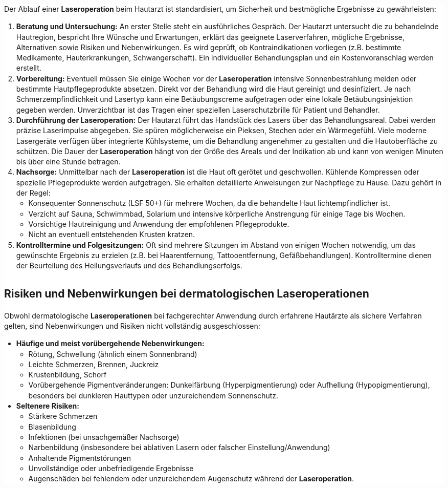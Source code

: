Der Ablauf einer **Laseroperation** beim Hautarzt ist standardisiert, um Sicherheit und bestmögliche Ergebnisse zu gewährleisten:

1.  **Beratung und Untersuchung:** An erster Stelle steht ein ausführliches Gespräch. Der Hautarzt untersucht die zu behandelnde Hautregion, bespricht Ihre Wünsche und Erwartungen, erklärt das geeignete Laserverfahren, mögliche Ergebnisse, Alternativen sowie Risiken und Nebenwirkungen. Es wird geprüft, ob Kontraindikationen vorliegen (z.B. bestimmte Medikamente, Hauterkrankungen, Schwangerschaft). Ein individueller Behandlungsplan und ein Kostenvoranschlag werden erstellt.
2.  **Vorbereitung:** Eventuell müssen Sie einige Wochen vor der **Laseroperation** intensive Sonnenbestrahlung meiden oder bestimmte Hautpflegeprodukte absetzen. Direkt vor der Behandlung wird die Haut gereinigt und desinfiziert. Je nach Schmerzempfindlichkeit und Lasertyp kann eine Betäubungscreme aufgetragen oder eine lokale Betäubungsinjektion gegeben werden. Unverzichtbar ist das Tragen einer speziellen Laserschutzbrille für Patient und Behandler.
3.  **Durchführung der Laseroperation:** Der Hautarzt führt das Handstück des Lasers über das Behandlungsareal. Dabei werden präzise Laserimpulse abgegeben. Sie spüren möglicherweise ein Pieksen, Stechen oder ein Wärmegefühl. Viele moderne Lasergeräte verfügen über integrierte Kühlsysteme, um die Behandlung angenehmer zu gestalten und die Hautoberfläche zu schützen. Die Dauer der **Laseroperation** hängt von der Größe des Areals und der Indikation ab und kann von wenigen Minuten bis über eine Stunde betragen.
4.  **Nachsorge:** Unmittelbar nach der **Laseroperation** ist die Haut oft gerötet und geschwollen. Kühlende Kompressen oder spezielle Pflegeprodukte werden aufgetragen. Sie erhalten detaillierte Anweisungen zur Nachpflege zu Hause. Dazu gehört in der Regel:
    *   Konsequenter Sonnenschutz (LSF 50+) für mehrere Wochen, da die behandelte Haut lichtempfindlicher ist.
    *   Verzicht auf Sauna, Schwimmbad, Solarium und intensive körperliche Anstrengung für einige Tage bis Wochen.
    *   Vorsichtige Hautreinigung und Anwendung der empfohlenen Pflegeprodukte.
    *   Nicht an eventuell entstehenden Krusten kratzen.
5.  **Kontrolltermine und Folgesitzungen:** Oft sind mehrere Sitzungen im Abstand von einigen Wochen notwendig, um das gewünschte Ergebnis zu erzielen (z.B. bei Haarentfernung, Tattooentfernung, Gefäßbehandlungen). Kontrolltermine dienen der Beurteilung des Heilungsverlaufs und des Behandlungserfolgs.

## Risiken und Nebenwirkungen bei dermatologischen Laseroperationen

Obwohl dermatologische **Laseroperationen** bei fachgerechter Anwendung durch erfahrene Hautärzte als sichere Verfahren gelten, sind Nebenwirkungen und Risiken nicht vollständig ausgeschlossen:

*   **Häufige und meist vorübergehende Nebenwirkungen:**
    *   Rötung, Schwellung (ähnlich einem Sonnenbrand)
    *   Leichte Schmerzen, Brennen, Juckreiz
    *   Krustenbildung, Schorf
    *   Vorübergehende Pigmentveränderungen: Dunkelfärbung (Hyperpigmentierung) oder Aufhellung (Hypopigmentierung), besonders bei dunkleren Hauttypen oder unzureichendem Sonnenschutz.
*   **Seltenere Risiken:**
    *   Stärkere Schmerzen
    *   Blasenbildung
    *   Infektionen (bei unsachgemäßer Nachsorge)
    *   Narbenbildung (insbesondere bei ablativen Lasern oder falscher Einstellung/Anwendung)
    *   Anhaltende Pigmentstörungen
    *   Unvollständige oder unbefriedigende Ergebnisse
    *   Augenschäden bei fehlendem oder unzureichendem Augenschutz während der **Laseroperation**.
